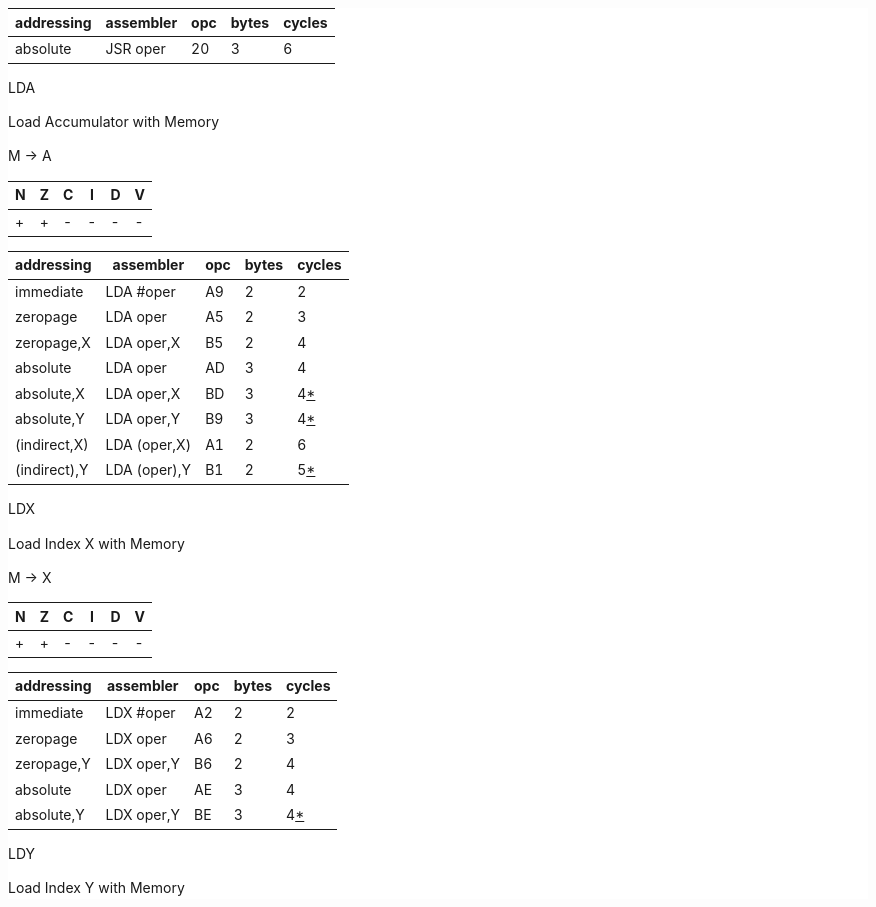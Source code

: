 |addressing|assembler|opc|bytes|cycles|
|---|---|---|---|---|
|absolute|JSR oper|20|3|6|

LDA

Load Accumulator with Memory

M -> A

|N|Z|C|I|D|V|
|---|---|---|---|---|---|
|+|+|-|-|-|-|

|addressing|assembler|opc|bytes|cycles|
|---|---|---|---|---|
|immediate|LDA #oper|A9|2|2|
|zeropage|LDA oper|A5|2|3|
|zeropage,X|LDA oper,X|B5|2|4|
|absolute|LDA oper|AD|3|4|
|absolute,X|LDA oper,X|BD|3|4[*](#opcodes-footnote1 "add 1 to cycles if page boundary is crossed")|
|absolute,Y|LDA oper,Y|B9|3|4[*](#opcodes-footnote1 "add 1 to cycles if page boundary is crossed")|
|(indirect,X)|LDA (oper,X)|A1|2|6|
|(indirect),Y|LDA (oper),Y|B1|2|5[*](#opcodes-footnote1 "add 1 to cycles if page boundary is crossed")|

LDX

Load Index X with Memory

M -> X

|N|Z|C|I|D|V|
|---|---|---|---|---|---|
|+|+|-|-|-|-|

|addressing|assembler|opc|bytes|cycles|
|---|---|---|---|---|
|immediate|LDX #oper|A2|2|2|
|zeropage|LDX oper|A6|2|3|
|zeropage,Y|LDX oper,Y|B6|2|4|
|absolute|LDX oper|AE|3|4|
|absolute,Y|LDX oper,Y|BE|3|4[*](#opcodes-footnote1 "add 1 to cycles if page boundary is crossed")|

LDY

Load Index Y with Memory
